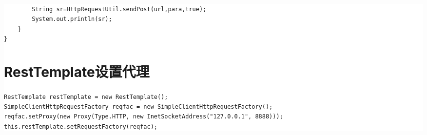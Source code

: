 	        String sr=HttpRequestUtil.sendPost(url,para,true);
	        System.out.println(sr);
	    }
	}
	
	
	
# RestTemplate设置代理


	RestTemplate restTemplate = new RestTemplate();  
	SimpleClientHttpRequestFactory reqfac = new SimpleClientHttpRequestFactory();  
	reqfac.setProxy(new Proxy(Type.HTTP, new InetSocketAddress("127.0.0.1", 8888)));  
	this.restTemplate.setRequestFactory(reqfac);  
	
	
	
